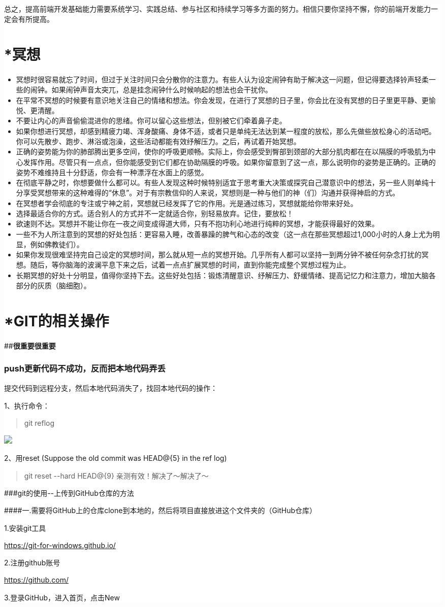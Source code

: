 总之，提高前端开发基础能力需要系统学习、实践总结、参与社区和持续学习等多方面的努力。相信只要你坚持不懈，你的前端开发能力一定会有所提高。

# *冥想

- 冥想时很容易就忘了时间，但过于关注时间只会分散你的注意力。有些人认为设定闹钟有助于解决这一问题，但记得要选择铃声轻柔一些的闹钟。如果闹钟声音太突兀，总是挂念闹钟什么时候响起的想法也会干扰你。
- 在平常不冥想的时候要有意识地关注自己的情绪和想法。你会发现，在进行了冥想的日子里，你会比在没有冥想的日子里更平静、更愉悦、更清醒。
- 不要让内心的声音偷偷混进你的思绪。你可以留心这些想法，但别被它们牵着鼻子走。
- 如果你想进行冥想，却感到精疲力竭、浑身酸痛、身体不适，或者只是单纯无法达到某一程度的放松，那么先做些放松身心的活动吧。你可以先散步、跑步、淋浴或泡澡，这些活动都能有效纾解压力。之后，再试着开始冥想。
- 正确的姿势能为你的肺部腾出更多空间，使你的呼吸更顺畅。实际上，你会感受到臀部到颈部的大部分肌肉都在在以隔膜的呼吸肌为中心发挥作用。尽管只有一点点，但你能感受到它们都在协助隔膜的呼吸。如果你留意到了这一点，那么说明你的姿势是正确的。正确的姿势不难维持且十分舒适，你会有一种漂浮在水面上的感觉。
- 在彻底平静之时，你想要做什么都可以。有些人发现这种时候特别适宜于思考重大决策或探究自己潜意识中的想法，另一些人则单纯十分享受冥想带来的这种难得的“休息”。对于有宗教信仰的人来说，冥想则是一种与他们的神（们）沟通并获得神启的方式。
- 在冥想者学会彻底的专注或宁神之前，冥想就已经发挥了它的作用。光是通过练习，冥想就能给你带来好处。
- 选择最适合你的方式。适合别人的方式并不一定就适合你，别轻易放弃。记住，要放松！
- 欲速则不达。冥想并不能让你在一夜之间变成得道大师，只有不抱功利心地进行纯粹的冥想，才能获得最好的效果。
- 一些不为人所注意到的冥想的好处包括：更容易入睡，改善暴躁的脾气和心态的改变（这一点在那些冥想超过1,000小时的人身上尤为明显，例如佛教徒们）。
- 如果你发现很难坚持完自己设定的冥想时间，那么就从短一点的冥想开始。几乎所有人都可以坚持一到两分钟不被任何杂念打扰的冥想。随后，等你脑海的波澜平息下来之后，试着一点点扩展冥想的时间，直到你能完成整个冥想过程为止。
- 长期冥想的好处十分明显，值得你坚持下去。这些好处包括：锻炼清醒意识、纾解压力、舒缓情绪、提高记忆力和注意力，增加大脑各部分的灰质（脑细胞）。

# *GIT的相关操作

##**很重要很重要**

### push更新代码不成功，反而把本地代码弄丢

提交代码到远程分支，然后本地代码消失了，找回本地代码的操作：

1、执行命令：

> git reflog	

![](E:\issue_md\image\Snipaste_2021-12-20_18-15-11.jpg)

2、用reset (Suppose the old commit was HEAD@{5} in the ref log)

> git reset --hard HEAD@{9}
> 亲测有效！解决了～解决了～

###git的使用--上传到GitHub仓库的方法

####一.需要将GitHub上的仓库clone到本地的，然后将项目直接放进这个文件夹的（GitHub仓库）

1.安装git工具

https://git-for-windows.github.io/

2.注册github账号

https://github.com/

3.登录GitHub，进入首页，点击New
